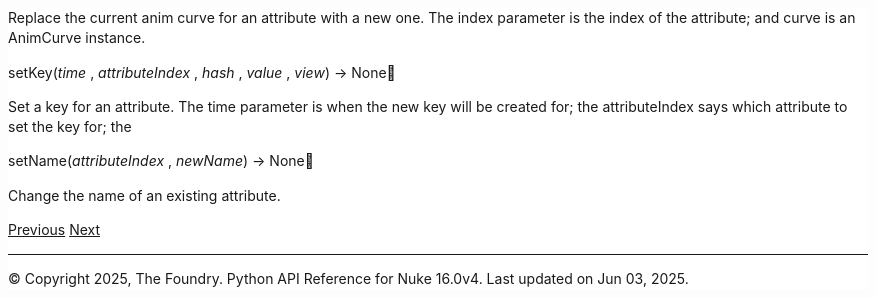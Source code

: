 
Replace the current anim curve for an attribute with a new one. The index parameter is the index of the attribute; and curve is an AnimCurve instance.

setKey(_time_ , _attributeIndex_ , _hash_ , _value_ , _view_) → None
    

Set a key for an attribute. The time parameter is when the new key will be created for; the attributeIndex says which attribute to set the key for; the

setName(_attributeIndex_ , _newName_) → None
    

Change the name of an existing attribute.

[ Previous](nuke.curvelib.html "nuke.curvelib") [Next ](nuke.curvelib.AnimCTransform.html "nuke.curvelib.AnimCTransform")

* * *

© Copyright 2025, The Foundry. Python API Reference for Nuke 16.0v4. Last updated on Jun 03, 2025. 
